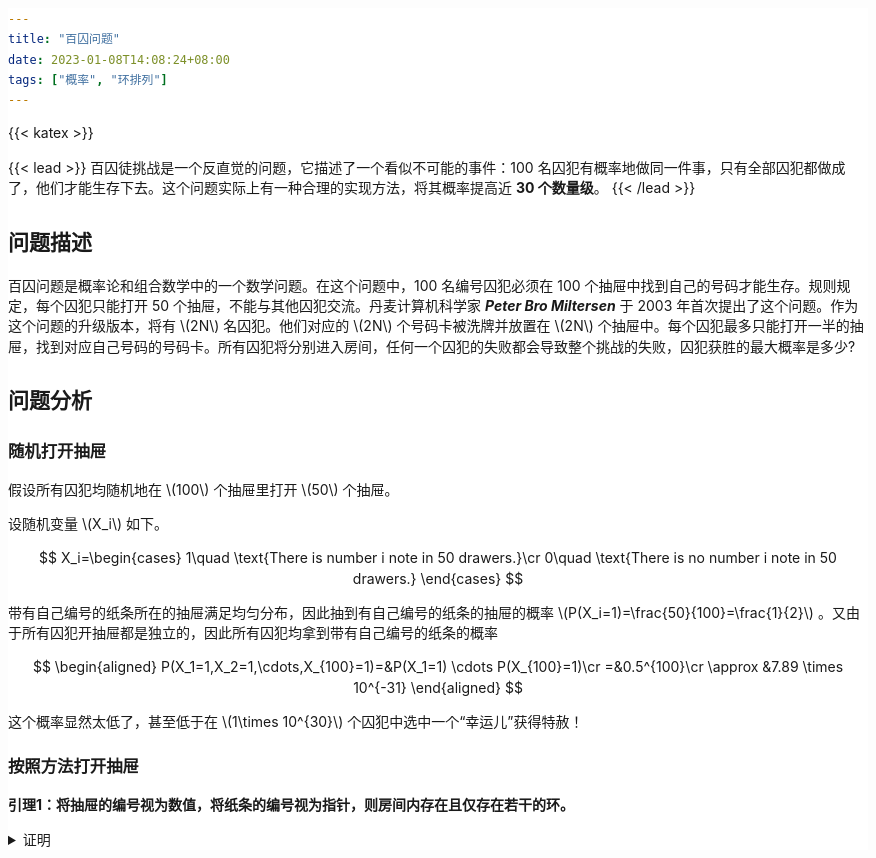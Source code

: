 ```yaml
---
title: "百囚问题"
date: 2023-01-08T14:08:24+08:00
tags: ["概率", "环排列"]
---
```


{{< katex >}}

{{< lead >}}
百囚徒挑战是一个反直觉的问题，它描述了一个看似不可能的事件：100 名囚犯有概率地做同一件事，只有全部囚犯都做成了，他们才能生存下去。这个问题实际上有一种合理的实现方法，将其概率提高近 **30 个数量级**。
{{< /lead >}}

## 问题描述

百囚问题是概率论和组合数学中的一个数学问题。在这个问题中，100 名编号囚犯必须在 100 个抽屉中找到自己的号码才能生存。规则规定，每个囚犯只能打开 50 个抽屉，不能与其他囚犯交流。丹麦计算机科学家 ***Peter Bro Miltersen*** 于 2003 年首次提出了这个问题。作为这个问题的升级版本，将有 \\(2N\\) 名囚犯。他们对应的 \\(2N\\) 个号码卡被洗牌并放置在 \\(2N\\) 个抽屉中。每个囚犯最多只能打开一半的抽屉，找到对应自己号码的号码卡。所有囚犯将分别进入房间，任何一个囚犯的失败都会导致整个挑战的失败，囚犯获胜的最大概率是多少?

## 问题分析

### 随机打开抽屉

假设所有囚犯均随机地在 \\(100\\) 个抽屉里打开 \\(50\\) 个抽屉。

设随机变量 \\(X_i\\) 如下。

$$
X_i=\begin{cases}
1\quad \text{There is number i note in 50 drawers.}\cr
0\quad \text{There is no number i note in 50 drawers.}
\end{cases}
$$

带有自己编号的纸条所在的抽屉满足均匀分布，因此抽到有自己编号的纸条的抽屉的概率 \\(P(X_i=1)=\frac{50}{100}=\frac{1}{2}\\) 。又由于所有囚犯开抽屉都是独立的，因此所有囚犯均拿到带有自己编号的纸条的概率

$$
\begin{aligned}
P(X_1=1,X_2=1,\cdots,X_{100}=1)=&P(X_1=1) \cdots P(X_{100}=1)\cr
=&0.5^{100}\cr
\approx &7.89 \times 10^{-31}
\end{aligned}
$$

这个概率显然太低了，甚至低于在 \\(1\times 10^{30}\\) 个囚犯中选中一个“幸运儿”获得特赦！

### 按照方法打开抽屉

**引理1：将抽屉的编号视为数值，将纸条的编号视为指针，则房间内存在且仅存在若干的环。**

<details><summary>证明</summary></details>
